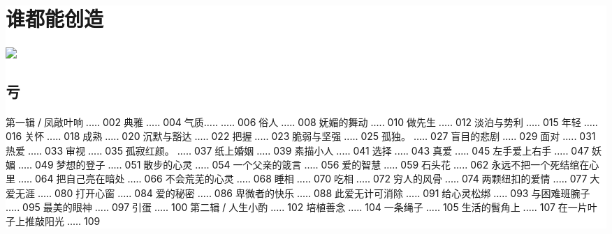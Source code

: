 # 谁都能创造 

![](https://cdn.mathpix.com/cropped/2024_04_29_f9848b36df71557ffbbfg-001.jpg?height=148&width=721&top_left_y=686&top_left_x=202)

## 亏

第一辑 / 凤㪣叶响 ..... 002
典雅 ..... 004
气质..... ..... 006
俗人 ..... 008
妩媚的舞动 ..... 010
做先生 ..... 012
淡泊与势利 ..... 015
年轻 ..... 016
关怀 ..... 018
成熟 ..... 020
沉默与豁达 ..... 022
把握 ..... 023
脆弱与坚强 ..... 025
孤独。 ..... 027
盲目的悲剧 ..... 029
面对 ..... 031
热爱 ..... 033
审视 ..... 035
孤寂红颜。 ..... 037
纸上婚姻 ..... 039
素描小人 ..... 041
选择 ..... 043
真爱 ..... 045
左手爱上右手 ..... 047
妖媚 ..... 049
梦想的登子 ..... 051
散步的心灵 ..... 054
一个父亲的䈅言 ..... 056
爱的智慧 ..... 059
石头花 ..... 062
永远不把一个死结绾在心里 ..... 064
把自己亮在暗处 ..... 066
不会荒芜的心灵 ..... 068
睡相 ..... 070
吃相 ..... 072
穷人的风骨 ..... 074
两颗纽扣的爱情 ..... 077
大爱无涯 ..... 080
打开心窗 ..... 084
爱的秘密 ..... 086
卑微者的快乐 ..... 088
此爱无计可消除 ..... 091
给心灵松绑 ..... 093
与困难班腕子 ..... 095
最美的眼神 ..... 097
引蛋 ..... 100
第二辑 / 人生小酌 ..... 102
培植善念 ..... 104
一条绳子 ..... 105
生活的䰅角上 ..... 107
在一片叶子上推敲阳光 ..... 109
